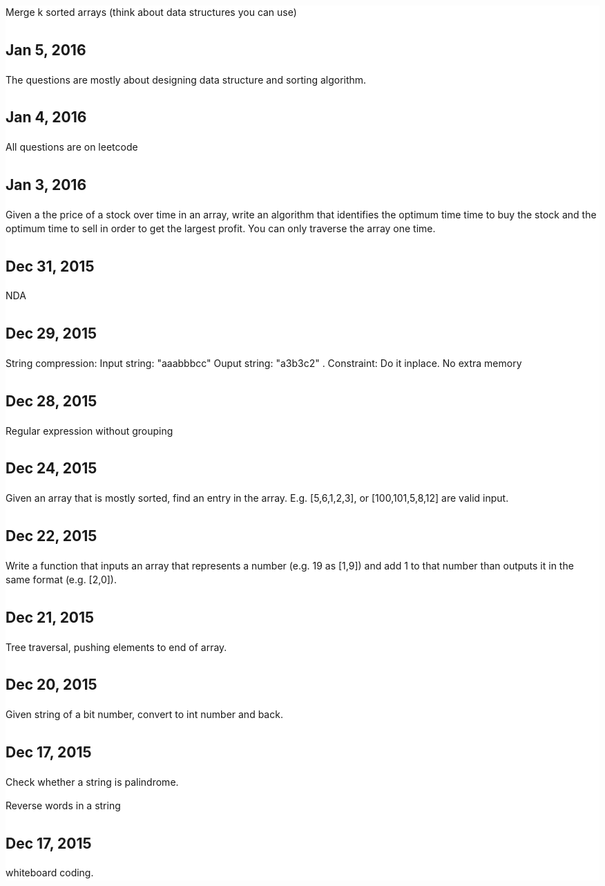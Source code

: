 Merge k sorted arrays (think about data structures you can use)

Jan 5, 2016
---------------
The questions are mostly about designing data structure and sorting algorithm.

Jan 4, 2016
---------------
All questions are on leetcode

Jan 3, 2016
---------------
Given a the price of a stock over time in an array, write an algorithm that identifies the optimum time time to buy the stock and the optimum time to sell in order to get the largest profit. You can only traverse the array one time.

Dec 31, 2015
---------------
NDA

Dec 29, 2015
---------------
String compression: Input string: "aaabbbcc" Ouput string: "a3b3c2" . Constraint: Do it inplace. No extra memory

Dec 28, 2015
---------------
Regular expression without grouping

Dec 24, 2015
---------------
Given an array that is mostly sorted, find an entry in the array. E.g. [5,6,1,2,3], or [100,101,5,8,12] are valid input.

Dec 22, 2015
---------------
Write a function that inputs an array that represents a number (e.g. 19 as [1,9]) and add 1 to that number than outputs it in the same format (e.g. [2,0]).

Dec 21, 2015
---------------
Tree traversal, pushing elements to end of array.

Dec 20, 2015
---------------
Given string of a bit number, convert to int number and back.

Dec 17, 2015
---------------
Check whether a string is palindrome.

Reverse words in a string

Dec 17, 2015
---------------
whiteboard coding.
